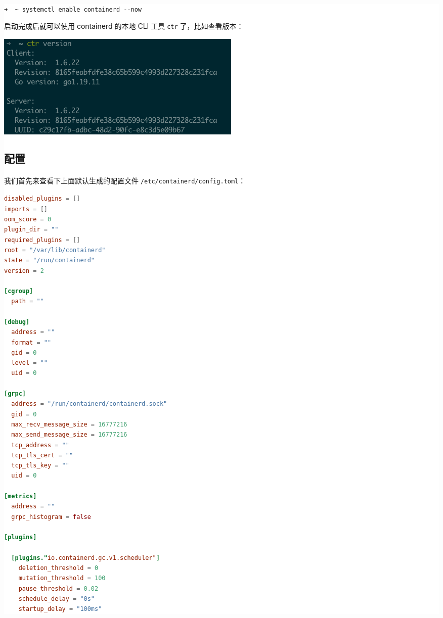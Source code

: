 ```shell
➜  ~ systemctl enable containerd --now
```

启动完成后就可以使用 containerd 的本地 CLI 工具 `ctr` 了，比如查看版本：

![ctr version](containerd/ctr-version.png)

## 配置

我们首先来查看下上面默认生成的配置文件 `/etc/containerd/config.toml`：

```toml
disabled_plugins = []
imports = []
oom_score = 0
plugin_dir = ""
required_plugins = []
root = "/var/lib/containerd"
state = "/run/containerd"
version = 2

[cgroup]
  path = ""

[debug]
  address = ""
  format = ""
  gid = 0
  level = ""
  uid = 0

[grpc]
  address = "/run/containerd/containerd.sock"
  gid = 0
  max_recv_message_size = 16777216
  max_send_message_size = 16777216
  tcp_address = ""
  tcp_tls_cert = ""
  tcp_tls_key = ""
  uid = 0

[metrics]
  address = ""
  grpc_histogram = false

[plugins]

  [plugins."io.containerd.gc.v1.scheduler"]
    deletion_threshold = 0
    mutation_threshold = 100
    pause_threshold = 0.02
    schedule_delay = "0s"
    startup_delay = "100ms"

```